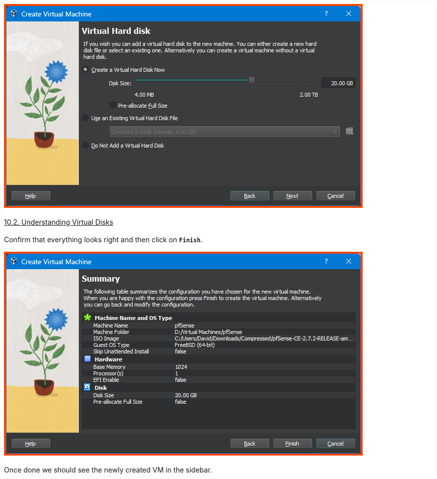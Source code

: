 ![vbox-4|540](images/building-home-lab-part-2/vbox-4.png)

[10.2. Understanding Virtual Disks](https://rhv.bradmin.org/ovirt-engine/docs/Administration_Guide/Understanding_virtual_disks.html)

Confirm that everything looks right and then click on **`Finish`**.

![vbox-5|540](images/building-home-lab-part-2/vbox-5.png)

Once done we should see the newly created VM in the sidebar.

